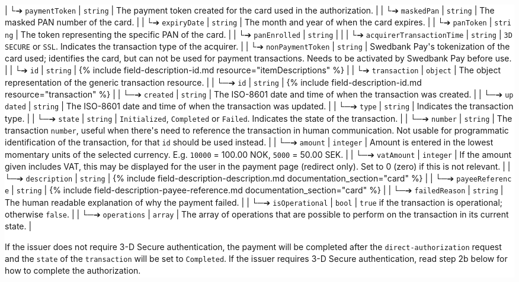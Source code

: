 | └➔&nbsp;`paymentToken`            | `string`  | The payment token created for the card used in the authorization.                                                                                                                                            |
| └➔&nbsp;`maskedPan`               | `string`  | The masked PAN number of the card.                                                                                                                                                                           |
| └➔&nbsp;`expiryDate`              | `string`  | The month and year of when the card expires.                                                                                                                                                                 |
| └➔&nbsp;`panToken`                | `string`  | The token representing the specific PAN of the card.                                                                                                                                                         |
| └➔&nbsp;`panEnrolled`             | `string`  |                                                                                                                                                                                                              |
| └➔&nbsp;`acquirerTransactionTime` | `string`  | `3DSECURE` or `SSL`. Indicates the transaction type of the acquirer.                                                                                                                                         |
| └➔&nbsp;`nonPaymentToken`         | `string`  | Swedbank Pay's tokenization of the card used; identifies the card, but can not be used for payment transactions. Needs to be activated by Swedbank Pay before use.                                           |
| └➔&nbsp;`id`                      | `string`  | {% include field-description-id.md resource="itemDescriptions" %}                                                                                                                                            |
| └➔&nbsp;`transaction`             | `object`  | The object representation of the generic transaction resource.                                                                                                                                               |
| └─➔&nbsp;`id`                     | `string`  | {% include field-description-id.md resource="transaction" %}                                                                                                                                                 |
| └─➔&nbsp;`created`                | `string`  | The ISO-8601 date and time of when the transaction was created.                                                                                                                                              |
| └─➔&nbsp;`updated`                | `string`  | The ISO-8601 date and time of when the transaction was updated.                                                                                                                                              |
| └─➔&nbsp;`type`                   | `string`  | Indicates the transaction type.                                                                                                                                                                              |
| └─➔&nbsp;`state`                  | `string`  | `Initialized`, `Completed` or `Failed`. Indicates the state of the transaction.                                                                                                                              |
| └─➔&nbsp;`number`                 | `string`  | The transaction `number`, useful when there's need to reference the transaction in human communication. Not usable for programmatic identification of the transaction, for that `id` should be used instead. |
| └─➔&nbsp;`amount`                 | `integer` | Amount is entered in the lowest momentary units of the selected currency. E.g. `10000` = 100.00 NOK, `5000` = 50.00 SEK.                                                                                     |
| └─➔&nbsp;`vatAmount`              | `integer` | If the amount given includes VAT, this may be displayed for the user in the payment page (redirect only). Set to 0 (zero) if this is not relevant.                                                           |
| └─➔&nbsp;`description`            | `string`  | {% include field-description-description.md documentation_section="card" %}                                                                                                                                  |
| └─➔&nbsp;`payeeReference`         | `string`  | {% include field-description-payee-reference.md documentation_section="card" %}                                                                                                                              |
| └─➔&nbsp;`failedReason`           | `string`  | The human readable explanation of why the payment failed.                                                                                                                                                    |
| └─➔&nbsp;`isOperational`          | `bool`    | `true` if the transaction is operational; otherwise `false`.                                                                                                                                                 |
| └─➔&nbsp;`operations`             | `array`   | The array of operations that are possible to perform on the transaction in its current state.                                                                                                                |

If the issuer does not require 3-D Secure authentication, the payment will be
completed after the `direct-authorization` request and the `state` of the
`transaction` will be set to `Completed`. If the issuer requires 3-D Secure
authentication, read step 2b below for how to complete the authorization.
